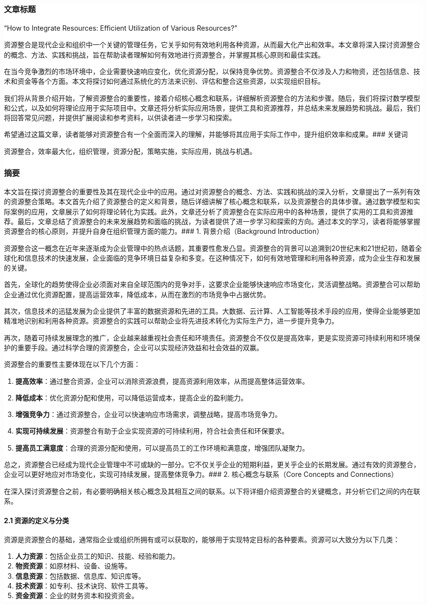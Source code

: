                  

### 文章标题

“How to Integrate Resources: Efficient Utilization of Various Resources?”

资源整合是现代企业和组织中一个关键的管理任务，它关乎如何有效地利用各种资源，从而最大化产出和效率。本文章将深入探讨资源整合的概念、方法、实践和挑战，旨在帮助读者理解如何有效地进行资源整合，并掌握其核心原则和最佳实践。

在当今竞争激烈的市场环境中，企业需要快速响应变化，优化资源分配，以保持竞争优势。资源整合不仅涉及人力和物资，还包括信息、技术和资金等各个方面。本文将探讨如何通过系统化的方法来识别、评估和整合这些资源，以实现组织目标。

我们将从背景介绍开始，了解资源整合的重要性，接着介绍核心概念和联系，详细解析资源整合的方法和步骤。随后，我们将探讨数学模型和公式，以及如何将理论应用于实际项目中。文章还将分析实际应用场景，提供工具和资源推荐，并总结未来发展趋势和挑战。最后，我们将回答常见问题，并提供扩展阅读和参考资料，以供读者进一步学习和探索。

希望通过这篇文章，读者能够对资源整合有一个全面而深入的理解，并能够将其应用于实际工作中，提升组织效率和成果。### 关键词

资源整合，效率最大化，组织管理，资源分配，策略实施，实际应用，挑战与机遇。

### 摘要

本文旨在探讨资源整合的重要性及其在现代企业中的应用。通过对资源整合的概念、方法、实践和挑战的深入分析，文章提出了一系列有效的资源整合策略。本文首先介绍了资源整合的定义和背景，随后详细讲解了核心概念和联系，以及资源整合的具体步骤。通过数学模型和实际案例的应用，文章展示了如何将理论转化为实践。此外，文章还分析了资源整合在实际应用中的各种场景，提供了实用的工具和资源推荐。最后，文章总结了资源整合的未来发展趋势和面临的挑战，为读者提供了进一步学习和探索的方向。通过本文的学习，读者将能够掌握资源整合的核心原则，并提升自身在组织管理方面的能力。### 1. 背景介绍（Background Introduction）

资源整合这一概念在近年来逐渐成为企业管理中的热点话题，其重要性愈发凸显。资源整合的背景可以追溯到20世纪末和21世纪初，随着全球化和信息技术的快速发展，企业面临的竞争环境日益复杂和多变。在这种情况下，如何有效地管理和利用各种资源，成为企业生存和发展的关键。

首先，全球化的趋势使得企业必须面对来自全球范围内的竞争对手，这要求企业能够快速响应市场变化，灵活调整战略。资源整合可以帮助企业通过优化资源配置，提高运营效率，降低成本，从而在激烈的市场竞争中占据优势。

其次，信息技术的迅猛发展为企业提供了丰富的数据资源和先进的工具。大数据、云计算、人工智能等技术手段的应用，使得企业能够更加精准地识别和利用各种资源。资源整合的实践可以帮助企业将先进技术转化为实际生产力，进一步提升竞争力。

再次，随着可持续发展理念的推广，企业越来越重视社会责任和环境责任。资源整合不仅仅是提高效率，更是实现资源可持续利用和环境保护的重要手段。通过科学合理的资源整合，企业可以实现经济效益和社会效益的双赢。

资源整合的重要性主要体现在以下几个方面：

1. **提高效率**：通过整合资源，企业可以消除资源浪费，提高资源利用效率，从而提高整体运营效率。

2. **降低成本**：优化资源分配和使用，可以降低运营成本，提高企业的盈利能力。

3. **增强竞争力**：通过资源整合，企业可以快速响应市场需求，调整战略，提高市场竞争力。

4. **实现可持续发展**：资源整合有助于企业实现资源的可持续利用，符合社会责任和环保要求。

5. **提高员工满意度**：合理的资源分配和使用，可以提高员工的工作环境和满意度，增强团队凝聚力。

总之，资源整合已经成为现代企业管理中不可或缺的一部分。它不仅关乎企业的短期利益，更关乎企业的长期发展。通过有效的资源整合，企业可以更好地应对市场变化，实现可持续发展，提高整体竞争力。### 2. 核心概念与联系（Core Concepts and Connections）

在深入探讨资源整合之前，有必要明确相关核心概念及其相互之间的联系。以下将详细介绍资源整合的关键概念，并分析它们之间的内在联系。

#### 2.1 资源的定义与分类

资源是资源整合的基础，通常指企业或组织所拥有或可以获取的，能够用于实现特定目标的各种要素。资源可以大致分为以下几类：

1. **人力资源**：包括企业员工的知识、技能、经验和能力。
2. **物资资源**：如原材料、设备、设施等。
3. **信息资源**：包括数据、信息库、知识库等。
4. **技术资源**：如专利、技术诀窍、软件工具等。
5. **资金资源**：企业的财务资本和投资资金。
